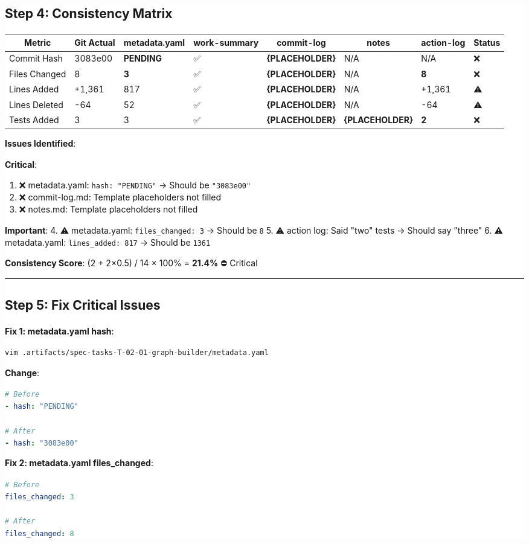 
## Step 4: Consistency Matrix

| Metric | Git Actual | metadata.yaml | work-summary | commit-log | notes | action-log | Status |
|--------|-----------|---------------|--------------|------------|-------|------------|--------|
| Commit Hash | 3083e00 | **PENDING** | ✅ | **{PLACEHOLDER}** | N/A | N/A | ❌ |
| Files Changed | 8 | **3** | ✅ | **{PLACEHOLDER}** | N/A | **8** | ❌ |
| Lines Added | +1,361 | 817 | ✅ | **{PLACEHOLDER}** | N/A | +1,361 | ⚠️ |
| Lines Deleted | -64 | 52 | ✅ | **{PLACEHOLDER}** | N/A | -64 | ⚠️ |
| Tests Added | 3 | 3 | ✅ | **{PLACEHOLDER}** | **{PLACEHOLDER}** | **2** | ❌ |

**Issues Identified**:

**Critical**:

1. ❌ metadata.yaml: `hash: "PENDING"` → Should be `"3083e00"`
2. ❌ commit-log.md: Template placeholders not filled
3. ❌ notes.md: Template placeholders not filled

**Important**:
4. ⚠️ metadata.yaml: `files_changed: 3` → Should be `8`
5. ⚠️ action log: Said "two" tests → Should say "three"
6. ⚠️ metadata.yaml: `lines_added: 817` → Should be `1361`

**Consistency Score**: (2 + 2×0.5) / 14 × 100% = **21.4%** ⛔ Critical

---

## Step 5: Fix Critical Issues

**Fix 1: metadata.yaml hash**:

```shell
vim .artifacts/spec-tasks-T-02-01-graph-builder/metadata.yaml
```

**Change**:

```yaml
# Before
- hash: "PENDING"

# After
- hash: "3083e00"
```

**Fix 2: metadata.yaml files_changed**:

```yaml
# Before
files_changed: 3

# After
files_changed: 8
```
